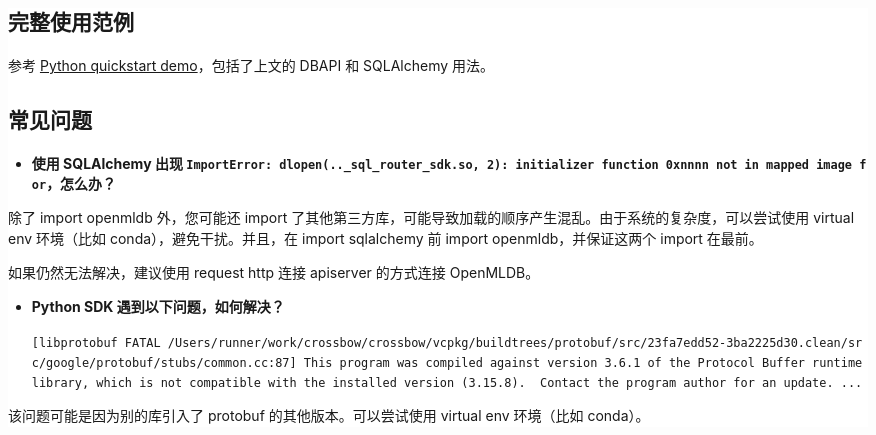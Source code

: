 ## 完整使用范例

参考 [Python quickstart demo](https://github.com/4paradigm/OpenMLDB/tree/main/demo/python_quickstart/demo.py)，包括了上文的 DBAPI 和 SQLAlchemy 用法。

## 常见问题

- **使用 SQLAlchemy 出现 `ImportError: dlopen(.._sql_router_sdk.so, 2): initializer function 0xnnnn not in mapped image for`，怎么办？**

除了 import openmldb 外，您可能还 import 了其他第三方库，可能导致加载的顺序产生混乱。由于系统的复杂度，可以尝试使用 virtual env 环境（比如 conda），避免干扰。并且，在 import sqlalchemy 前 import openmldb，并保证这两个 import 在最前。

如果仍然无法解决，建议使用 request http 连接 apiserver 的方式连接 OpenMLDB。

- **Python SDK 遇到以下问题，如何解决？**

    ```plain
    [libprotobuf FATAL /Users/runner/work/crossbow/crossbow/vcpkg/buildtrees/protobuf/src/23fa7edd52-3ba2225d30.clean/src/google/protobuf/stubs/common.cc:87] This program was compiled against version 3.6.1 of the Protocol Buffer runtime library, which is not compatible with the installed version (3.15.8).  Contact the program author for an update. ...
    ```

该问题可能是因为别的库引入了 protobuf 的其他版本。可以尝试使用 virtual env 环境（比如 conda）。

